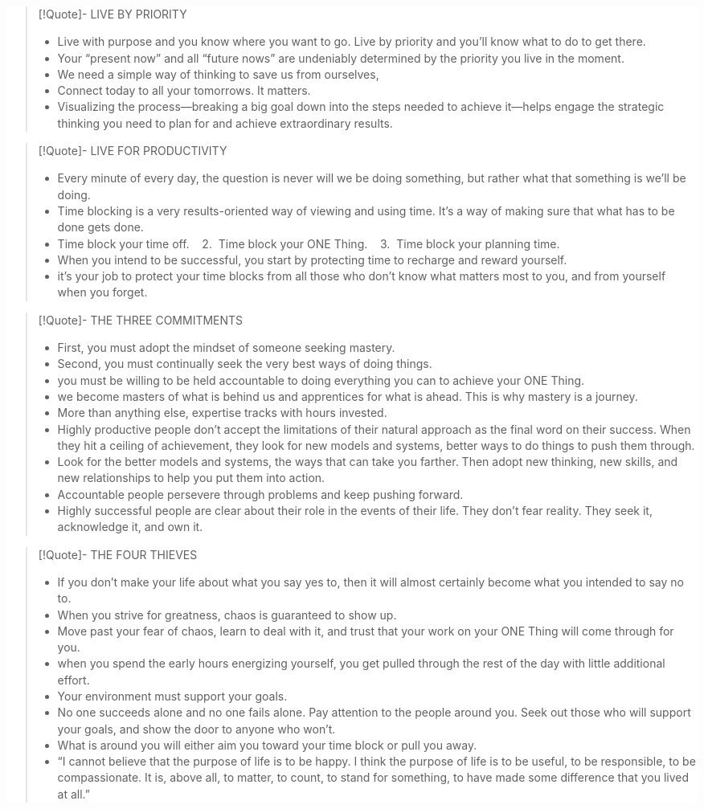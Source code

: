 > [!Quote]- LIVE BY PRIORITY
> - Live with purpose and you know where you want to go. Live by priority and you’ll know what to do to get there.
> - Your “present now” and all “future nows” are undeniably determined by the priority you live in the moment.
> - We need a simple way of thinking to save us from ourselves,
> - Connect today to all your tomorrows. It matters.
> - Visualizing the process—breaking a big goal down into the steps needed to achieve it—helps engage the strategic thinking you need to plan for and achieve extraordinary results.

> [!Quote]- LIVE FOR PRODUCTIVITY
> - Every minute of every day, the question is never will we be doing something, but rather what that something is we’ll be doing.
> - Time blocking is a very results-oriented way of viewing and using time. It’s a way of making sure that what has to be done gets done.
> - Time block your time off.    2.  Time block your ONE Thing.    3.  Time block your planning time.
> - When you intend to be successful, you start by protecting time to recharge and reward yourself.
> - it’s your job to protect your time blocks from all those who don’t know what matters most to you, and from yourself when you forget.

> [!Quote]- THE THREE COMMITMENTS
> - First, you must adopt the mindset of someone seeking mastery.
> - Second, you must continually seek the very best ways of doing things.
> - you must be willing to be held accountable to doing everything you can to achieve your ONE Thing.
> - we become masters of what is behind us and apprentices for what is ahead. This is why mastery is a journey.
> - More than anything else, expertise tracks with hours invested.
> - Highly productive people don’t accept the limitations of their natural approach as the final word on their success. When they hit a ceiling of achievement, they look for new models and systems, better ways to do things to push them through.
> - Look for the better models and systems, the ways that can take you farther. Then adopt new thinking, new skills, and new relationships to help you put them into action.
> - Accountable people persevere through problems and keep pushing forward.
> - Highly successful people are clear about their role in the events of their life. They don’t fear reality. They seek it, acknowledge it, and own it.

> [!Quote]- THE FOUR THIEVES
> - If you don’t make your life about what you say yes to, then it will almost certainly become what you intended to say no to.
> - When you strive for greatness, chaos is guaranteed to show up.
> - Move past your fear of chaos, learn to deal with it, and trust that your work on your ONE Thing will come through for you.
> - when you spend the early hours energizing yourself, you get pulled through the rest of the day with little additional effort.
> - Your environment must support your goals.
> - No one succeeds alone and no one fails alone. Pay attention to the people around you. Seek out those who will support your goals, and show the door to anyone who won’t.
> - What is around you will either aim you toward your time block or pull you away.
> - “I cannot believe that the purpose of life is to be happy. I think the purpose of life is to be useful, to be responsible, to be compassionate. It is, above all, to matter, to count, to stand for something, to have made some difference that you lived at all.”
